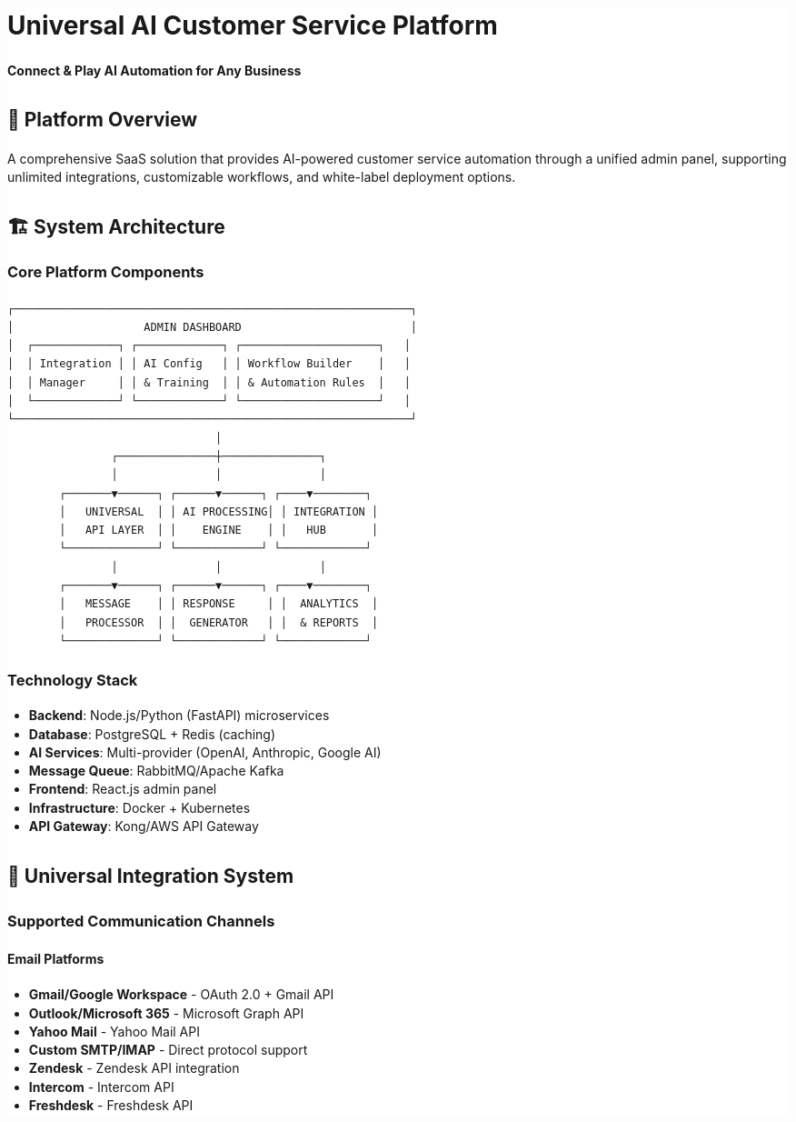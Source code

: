 # Universal AI Customer Service Platform
**Connect & Play AI Automation for Any Business**

## 🌟 Platform Overview

A comprehensive SaaS solution that provides AI-powered customer service automation through a unified admin panel, supporting unlimited integrations, customizable workflows, and white-label deployment options.

## 🏗️ System Architecture

### Core Platform Components
```
┌─────────────────────────────────────────────────────────────┐
│                    ADMIN DASHBOARD                          │
│  ┌─────────────┐ ┌─────────────┐ ┌─────────────────────┐   │
│  │ Integration │ │ AI Config   │ │ Workflow Builder    │   │
│  │ Manager     │ │ & Training  │ │ & Automation Rules  │   │
│  └─────────────┘ └─────────────┘ └─────────────────────┘   │
└─────────────────────────────────────────────────────────────┘
                                │
                ┌───────────────┼───────────────┐
                │               │               │
        ┌───────▼──────┐ ┌──────▼──────┐ ┌────▼────────┐
        │   UNIVERSAL  │ │ AI PROCESSING│ │ INTEGRATION │
        │   API LAYER  │ │    ENGINE    │ │   HUB       │
        └──────────────┘ └─────────────┘ └─────────────┘
                │               │               │
        ┌───────▼──────┐ ┌──────▼──────┐ ┌────▼────────┐
        │   MESSAGE    │ │ RESPONSE     │ │  ANALYTICS  │
        │   PROCESSOR  │ │  GENERATOR   │ │  & REPORTS  │
        └──────────────┘ └─────────────┘ └─────────────┘
```

### Technology Stack
- **Backend**: Node.js/Python (FastAPI) microservices
- **Database**: PostgreSQL + Redis (caching)
- **AI Services**: Multi-provider (OpenAI, Anthropic, Google AI)
- **Message Queue**: RabbitMQ/Apache Kafka
- **Frontend**: React.js admin panel
- **Infrastructure**: Docker + Kubernetes
- **API Gateway**: Kong/AWS API Gateway

## 📧 Universal Integration System

### Supported Communication Channels

#### Email Platforms
- **Gmail/Google Workspace** - OAuth 2.0 + Gmail API
- **Outlook/Microsoft 365** - Microsoft Graph API
- **Yahoo Mail** - Yahoo Mail API
- **Custom SMTP/IMAP** - Direct protocol support
- **Zendesk** - Zendesk API integration
- **Intercom** - Intercom API
- **Freshdesk** - Freshdesk API
